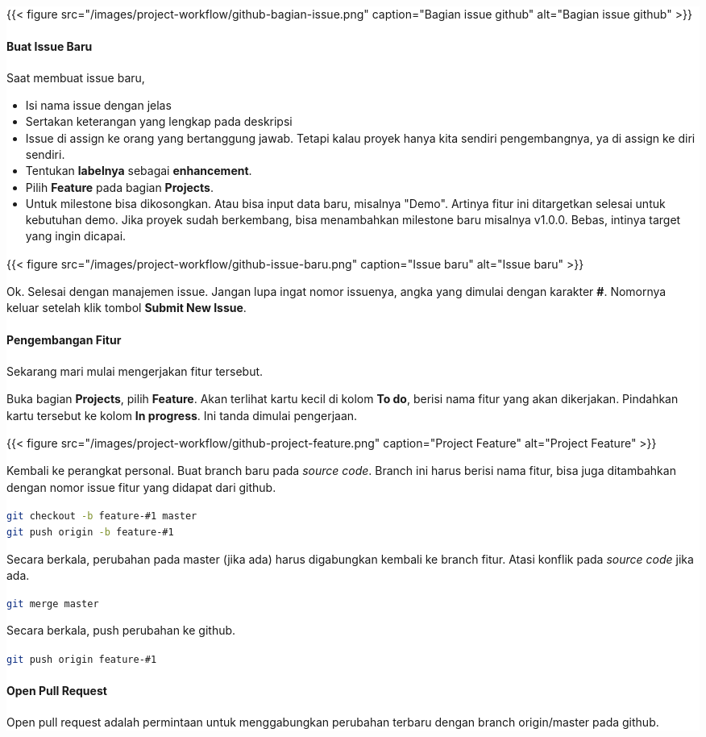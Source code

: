 {{< figure src="/images/project-workflow/github-bagian-issue.png" caption="Bagian issue github" alt="Bagian issue github" >}}

#### Buat Issue Baru

Saat membuat issue baru,

- Isi nama issue dengan jelas
- Sertakan keterangan yang lengkap pada deskripsi
- Issue di assign ke orang yang bertanggung jawab. Tetapi kalau proyek hanya kita sendiri pengembangnya, ya di assign ke diri sendiri.
- Tentukan **labelnya** sebagai **enhancement**.
- Pilih **Feature** pada bagian **Projects**.
- Untuk milestone bisa dikosongkan. Atau bisa input data baru, misalnya "Demo". Artinya fitur ini ditargetkan selesai untuk kebutuhan demo. Jika proyek sudah berkembang, bisa menambahkan milestone baru misalnya v1.0.0. Bebas, intinya target yang ingin dicapai.

{{< figure src="/images/project-workflow/github-issue-baru.png" caption="Issue baru" alt="Issue baru" >}}

Ok. Selesai dengan manajemen issue. Jangan lupa ingat nomor issuenya, angka yang dimulai dengan karakter **#**. Nomornya keluar setelah klik tombol **Submit New Issue**.

#### Pengembangan Fitur

Sekarang mari mulai mengerjakan fitur tersebut.

Buka bagian **Projects**, pilih **Feature**. Akan terlihat kartu kecil di kolom **To do**, berisi nama fitur yang akan dikerjakan. Pindahkan kartu tersebut ke kolom **In progress**. Ini tanda dimulai pengerjaan.

{{< figure src="/images/project-workflow/github-project-feature.png" caption="Project Feature" alt="Project Feature" >}}

Kembali ke perangkat personal. Buat branch baru pada _source code_. Branch ini harus berisi nama fitur, bisa juga ditambahkan dengan nomor issue fitur yang didapat dari github.

```bash
git checkout -b feature-#1 master
git push origin -b feature-#1
```

Secara berkala, perubahan pada master (jika ada) harus digabungkan kembali ke branch fitur. Atasi konflik pada _source code_ jika ada.

```bash
git merge master
```

Secara berkala, push perubahan ke github.

```bash
git push origin feature-#1
```

#### Open Pull Request

Open pull request adalah permintaan untuk menggabungkan perubahan terbaru dengan branch origin/master pada github.
